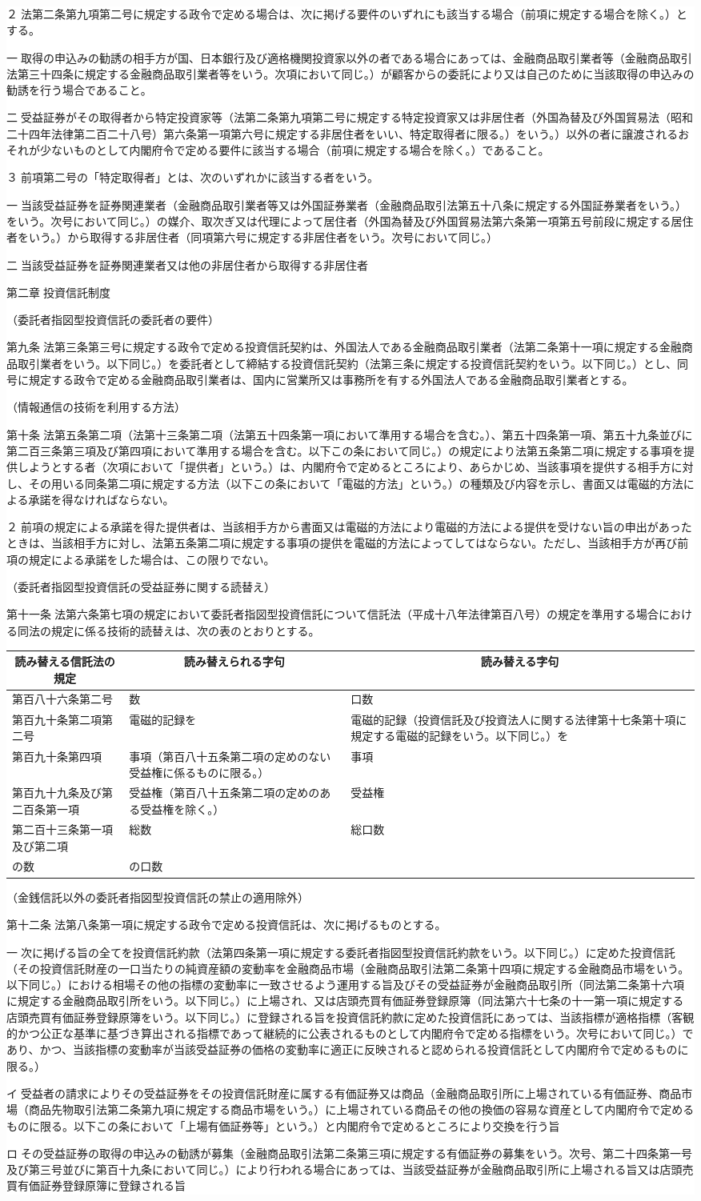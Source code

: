 ２ 法第二条第九項第二号に規定する政令で定める場合は、次に掲げる要件のいずれにも該当する場合（前項に規定する場合を除く。）とする。

一 取得の申込みの勧誘の相手方が国、日本銀行及び適格機関投資家以外の者である場合にあっては、金融商品取引業者等（金融商品取引法第三十四条に規定する金融商品取引業者等をいう。次項において同じ。）が顧客からの委託により又は自己のために当該取得の申込みの勧誘を行う場合であること。

二 受益証券がその取得者から特定投資家等（法第二条第九項第二号に規定する特定投資家又は非居住者（外国為替及び外国貿易法（昭和二十四年法律第二百二十八号）第六条第一項第六号に規定する非居住者をいい、特定取得者に限る。）をいう。）以外の者に譲渡されるおそれが少ないものとして内閣府令で定める要件に該当する場合（前項に規定する場合を除く。）であること。

３ 前項第二号の「特定取得者」とは、次のいずれかに該当する者をいう。

一 当該受益証券を証券関連業者（金融商品取引業者等又は外国証券業者（金融商品取引法第五十八条に規定する外国証券業者をいう。）をいう。次号において同じ。）の媒介、取次ぎ又は代理によって居住者（外国為替及び外国貿易法第六条第一項第五号前段に規定する居住者をいう。）から取得する非居住者（同項第六号に規定する非居住者をいう。次号において同じ。）

二 当該受益証券を証券関連業者又は他の非居住者から取得する非居住者

第二章 投資信託制度

（委託者指図型投資信託の委託者の要件）

第九条 法第三条第三号に規定する政令で定める投資信託契約は、外国法人である金融商品取引業者（法第二条第十一項に規定する金融商品取引業者をいう。以下同じ。）を委託者として締結する投資信託契約（法第三条に規定する投資信託契約をいう。以下同じ。）とし、同号に規定する政令で定める金融商品取引業者は、国内に営業所又は事務所を有する外国法人である金融商品取引業者とする。

（情報通信の技術を利用する方法）

第十条 法第五条第二項（法第十三条第二項（法第五十四条第一項において準用する場合を含む。）、第五十四条第一項、第五十九条並びに第二百三条第三項及び第四項において準用する場合を含む。以下この条において同じ。）の規定により法第五条第二項に規定する事項を提供しようとする者（次項において「提供者」という。）は、内閣府令で定めるところにより、あらかじめ、当該事項を提供する相手方に対し、その用いる同条第二項に規定する方法（以下この条において「電磁的方法」という。）の種類及び内容を示し、書面又は電磁的方法による承諾を得なければならない。

２ 前項の規定による承諾を得た提供者は、当該相手方から書面又は電磁的方法により電磁的方法による提供を受けない旨の申出があったときは、当該相手方に対し、法第五条第二項に規定する事項の提供を電磁的方法によってしてはならない。ただし、当該相手方が再び前項の規定による承諾をした場合は、この限りでない。

（委託者指図型投資信託の受益証券に関する読替え）

第十一条 法第六条第七項の規定において委託者指図型投資信託について信託法（平成十八年法律第百八号）の規定を準用する場合における同法の規定に係る技術的読替えは、次の表のとおりとする。

読み替える信託法の規定 | 読み替えられる字句 | 読み替える字句  
---|---|---  
第百八十六条第二号 | 数 | 口数  
第百九十条第二項第二号 | 電磁的記録を | 電磁的記録（投資信託及び投資法人に関する法律第十七条第十項に規定する電磁的記録をいう。以下同じ。）を  
第百九十条第四項 | 事項（第百八十五条第二項の定めのない受益権に係るものに限る。） | 事項  
第百九十九条及び第二百条第一項 | 受益権（第百八十五条第二項の定めのある受益権を除く。） | 受益権  
第二百十三条第一項及び第二項 | 総数 | 総口数  
の数 | の口数  
  
（金銭信託以外の委託者指図型投資信託の禁止の適用除外）

第十二条 法第八条第一項に規定する政令で定める投資信託は、次に掲げるものとする。

一 次に掲げる旨の全てを投資信託約款（法第四条第一項に規定する委託者指図型投資信託約款をいう。以下同じ。）に定めた投資信託（その投資信託財産の一口当たりの純資産額の変動率を金融商品市場（金融商品取引法第二条第十四項に規定する金融商品市場をいう。以下同じ。）における相場その他の指標の変動率に一致させるよう運用する旨及びその受益証券が金融商品取引所（同法第二条第十六項に規定する金融商品取引所をいう。以下同じ。）に上場され、又は店頭売買有価証券登録原簿（同法第六十七条の十一第一項に規定する店頭売買有価証券登録原簿をいう。以下同じ。）に登録される旨を投資信託約款に定めた投資信託にあっては、当該指標が適格指標（客観的かつ公正な基準に基づき算出される指標であって継続的に公表されるものとして内閣府令で定める指標をいう。次号において同じ。）であり、かつ、当該指標の変動率が当該受益証券の価格の変動率に適正に反映されると認められる投資信託として内閣府令で定めるものに限る。）

イ 受益者の請求によりその受益証券をその投資信託財産に属する有価証券又は商品（金融商品取引所に上場されている有価証券、商品市場（商品先物取引法第二条第九項に規定する商品市場をいう。）に上場されている商品その他の換価の容易な資産として内閣府令で定めるものに限る。以下この条において「上場有価証券等」という。）と内閣府令で定めるところにより交換を行う旨

ロ その受益証券の取得の申込みの勧誘が募集（金融商品取引法第二条第三項に規定する有価証券の募集をいう。次号、第二十四条第一号及び第三号並びに第百十九条において同じ。）により行われる場合にあっては、当該受益証券が金融商品取引所に上場される旨又は店頭売買有価証券登録原簿に登録される旨
